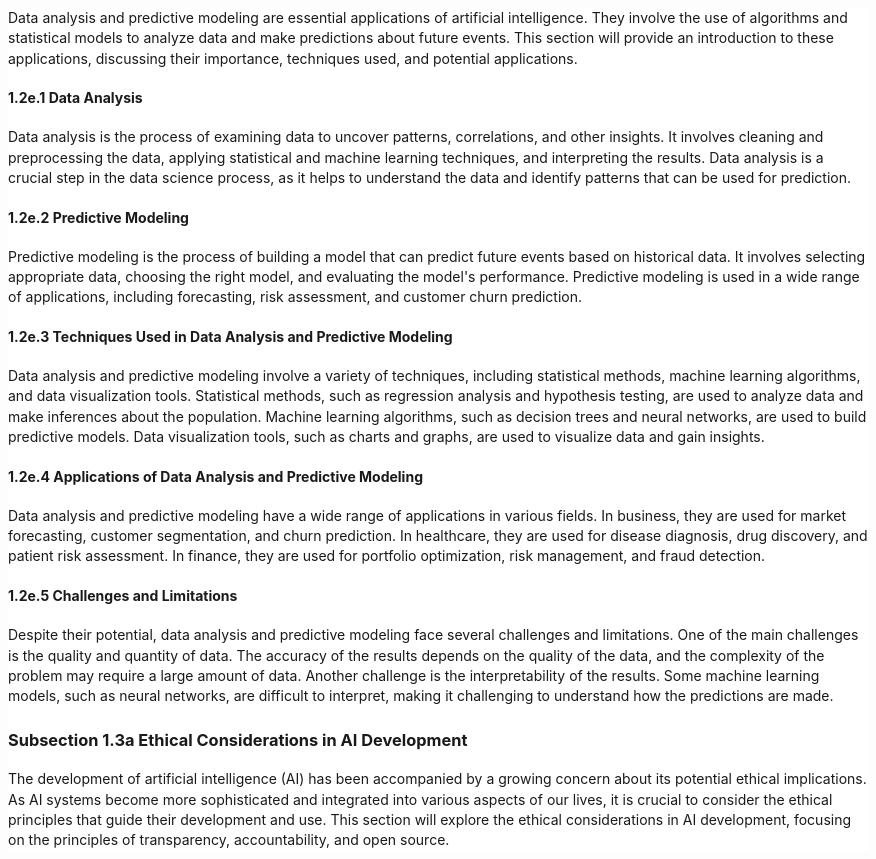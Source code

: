 Data analysis and predictive modeling are essential applications of artificial intelligence. They involve the use of algorithms and statistical models to analyze data and make predictions about future events. This section will provide an introduction to these applications, discussing their importance, techniques used, and potential applications.

#### 1.2e.1 Data Analysis

Data analysis is the process of examining data to uncover patterns, correlations, and other insights. It involves cleaning and preprocessing the data, applying statistical and machine learning techniques, and interpreting the results. Data analysis is a crucial step in the data science process, as it helps to understand the data and identify patterns that can be used for prediction.

#### 1.2e.2 Predictive Modeling

Predictive modeling is the process of building a model that can predict future events based on historical data. It involves selecting appropriate data, choosing the right model, and evaluating the model's performance. Predictive modeling is used in a wide range of applications, including forecasting, risk assessment, and customer churn prediction.

#### 1.2e.3 Techniques Used in Data Analysis and Predictive Modeling

Data analysis and predictive modeling involve a variety of techniques, including statistical methods, machine learning algorithms, and data visualization tools. Statistical methods, such as regression analysis and hypothesis testing, are used to analyze data and make inferences about the population. Machine learning algorithms, such as decision trees and neural networks, are used to build predictive models. Data visualization tools, such as charts and graphs, are used to visualize data and gain insights.

#### 1.2e.4 Applications of Data Analysis and Predictive Modeling

Data analysis and predictive modeling have a wide range of applications in various fields. In business, they are used for market forecasting, customer segmentation, and churn prediction. In healthcare, they are used for disease diagnosis, drug discovery, and patient risk assessment. In finance, they are used for portfolio optimization, risk management, and fraud detection.

#### 1.2e.5 Challenges and Limitations

Despite their potential, data analysis and predictive modeling face several challenges and limitations. One of the main challenges is the quality and quantity of data. The accuracy of the results depends on the quality of the data, and the complexity of the problem may require a large amount of data. Another challenge is the interpretability of the results. Some machine learning models, such as neural networks, are difficult to interpret, making it challenging to understand how the predictions are made.




### Subsection 1.3a Ethical Considerations in AI Development

The development of artificial intelligence (AI) has been accompanied by a growing concern about its potential ethical implications. As AI systems become more sophisticated and integrated into various aspects of our lives, it is crucial to consider the ethical principles that guide their development and use. This section will explore the ethical considerations in AI development, focusing on the principles of transparency, accountability, and open source.
